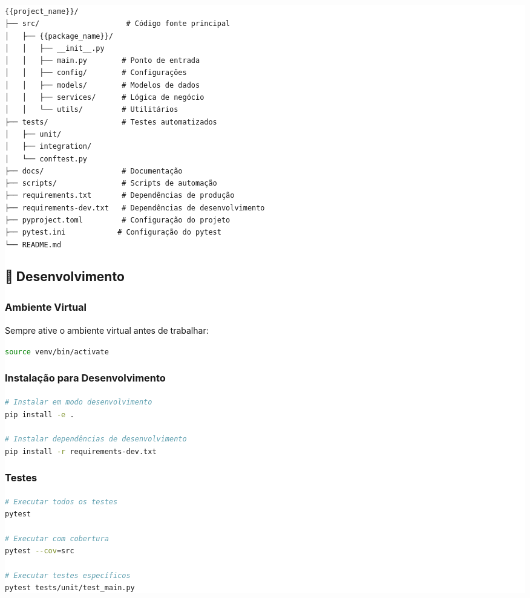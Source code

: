 ```
{{project_name}}/
├── src/                    # Código fonte principal
│   ├── {{package_name}}/
│   │   ├── __init__.py
│   │   ├── main.py        # Ponto de entrada
│   │   ├── config/        # Configurações
│   │   ├── models/        # Modelos de dados
│   │   ├── services/      # Lógica de negócio
│   │   └── utils/         # Utilitários
├── tests/                 # Testes automatizados
│   ├── unit/
│   ├── integration/
│   └── conftest.py
├── docs/                  # Documentação
├── scripts/               # Scripts de automação
├── requirements.txt       # Dependências de produção
├── requirements-dev.txt   # Dependências de desenvolvimento
├── pyproject.toml         # Configuração do projeto
├── pytest.ini            # Configuração do pytest
└── README.md
```

## 🔧 Desenvolvimento

### Ambiente Virtual

Sempre ative o ambiente virtual antes de trabalhar:

```bash
source venv/bin/activate
```

### Instalação para Desenvolvimento

```bash
# Instalar em modo desenvolvimento
pip install -e .

# Instalar dependências de desenvolvimento
pip install -r requirements-dev.txt
```

### Testes

```bash
# Executar todos os testes
pytest

# Executar com cobertura
pytest --cov=src

# Executar testes específicos
pytest tests/unit/test_main.py
```
